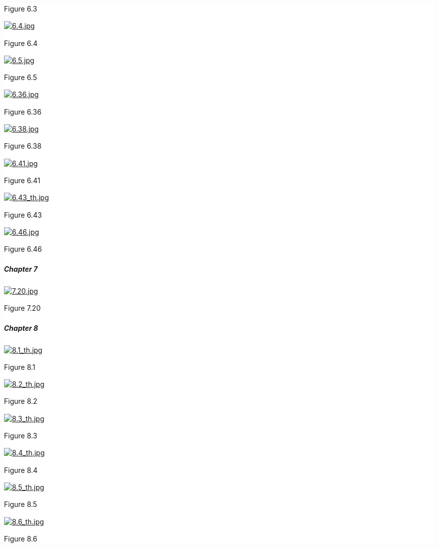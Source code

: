 Figure 6.3

[![6.4.jpg](images/teaching/ivmoocbook14/6.4.jpg)](deadlink.html?url=http%3A%2F%2Fscimaps.org%2Fmapdetail%2Fthe_census_of_antiqu_129%2F)  

Figure 6.4

[![6.5.jpg](images/teaching/ivmoocbook14/6.5.jpg)](deadlink.html?url=http%3A%2F%2Fscimaps.org%2Fmapdetail%2Fthe_product_space_5%2F)  

Figure 6.5

[![6.36.jpg](images/teaching/ivmoocbook14/6.36.jpg)](images/teaching/ivmoocbook14/6.36.pdf)  

Figure 6.36

[![6.38.jpg](images/teaching/ivmoocbook14/6.38.jpg)](images/teaching/ivmoocbook14/6.38.pdf)  

Figure 6.38

[![6.41.jpg](images/teaching/ivmoocbook14/6.41.jpg)](images/teaching/ivmoocbook14/6.41.pdf)  

Figure 6.41

[![6.43_th.jpg](images/teaching/ivmoocbook14/6.43_th.jpg)](images/teaching/ivmoocbook14/6.43.jpg)  

Figure 6.43

[![6.46.jpg](images/teaching/ivmoocbook14/6.46.jpg)](images/teaching/ivmoocbook14/6.46.pdf)  

Figure 6.46

##### Chapter 7

[![7.20.jpg](images/teaching/ivmoocbook14/7.20.jpg)](images/teaching/ivmoocbook14/7.20.pdf)  

Figure 7.20

##### Chapter 8

[![8.1_th.jpg](images/teaching/ivmoocbook14/8.1_th.jpg)](images/teaching/ivmoocbook14/8.1.jpg)  

Figure 8.1

[![8.2_th.jpg](images/teaching/ivmoocbook14/8.2_th.jpg)](images/teaching/ivmoocbook14/8.2.jpg)  

Figure 8.2

[![8.3_th.jpg](images/teaching/ivmoocbook14/8.3_th.jpg)](images/teaching/ivmoocbook14/8.3.jpg)  

Figure 8.3

[![8.4_th.jpg](images/teaching/ivmoocbook14/8.4_th.jpg)](images/teaching/ivmoocbook14/8.4.jpg)  

Figure 8.4

[![8.5_th.jpg](images/teaching/ivmoocbook14/8.5_th.jpg)](images/teaching/ivmoocbook14/8.5.jpg)  

Figure 8.5

[![8.6_th.jpg](images/teaching/ivmoocbook14/8.6_th.jpg)](images/teaching/ivmoocbook14/8.6.jpg)  

Figure 8.6